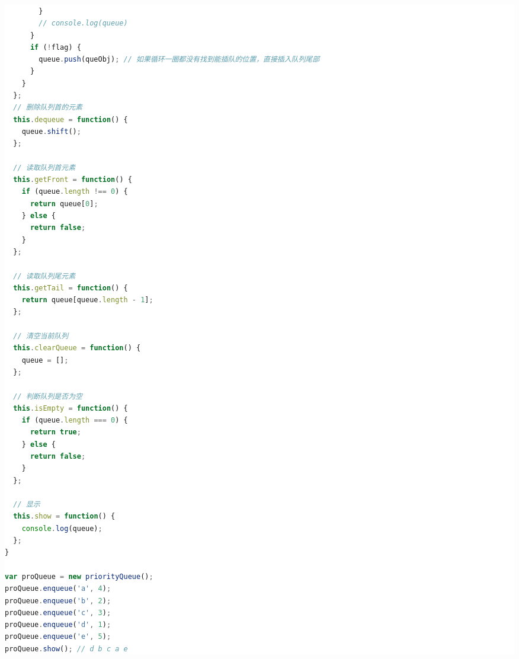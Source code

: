 ```javascript
        }
        // console.log(queue)
      }
      if (!flag) {
        queue.push(queObj); // 如果循环一圈都没有找到能插队的位置，直接插入队列尾部
      }
    }
  };
  // 删除队列首的元素
  this.dequeue = function() {
    queue.shift();
  };

  // 读取队列首元素
  this.getFront = function() {
    if (queue.length !== 0) {
      return queue[0];
    } else {
      return false;
    }
  };

  // 读取队列尾元素
  this.getTail = function() {
    return queue[queue.length - 1];
  };

  // 清空当前队列
  this.clearQueue = function() {
    queue = [];
  };

  // 判断队列是否为空
  this.isEmpty = function() {
    if (queue.length === 0) {
      return true;
    } else {
      return false;
    }
  };

  // 显示
  this.show = function() {
    console.log(queue);
  };
}

var proQueue = new priorityQueue();
proQueue.enqueue('a', 4);
proQueue.enqueue('b', 2);
proQueue.enqueue('c', 3);
proQueue.enqueue('d', 1);
proQueue.enqueue('e', 5);
proQueue.show(); // d b c a e
```
